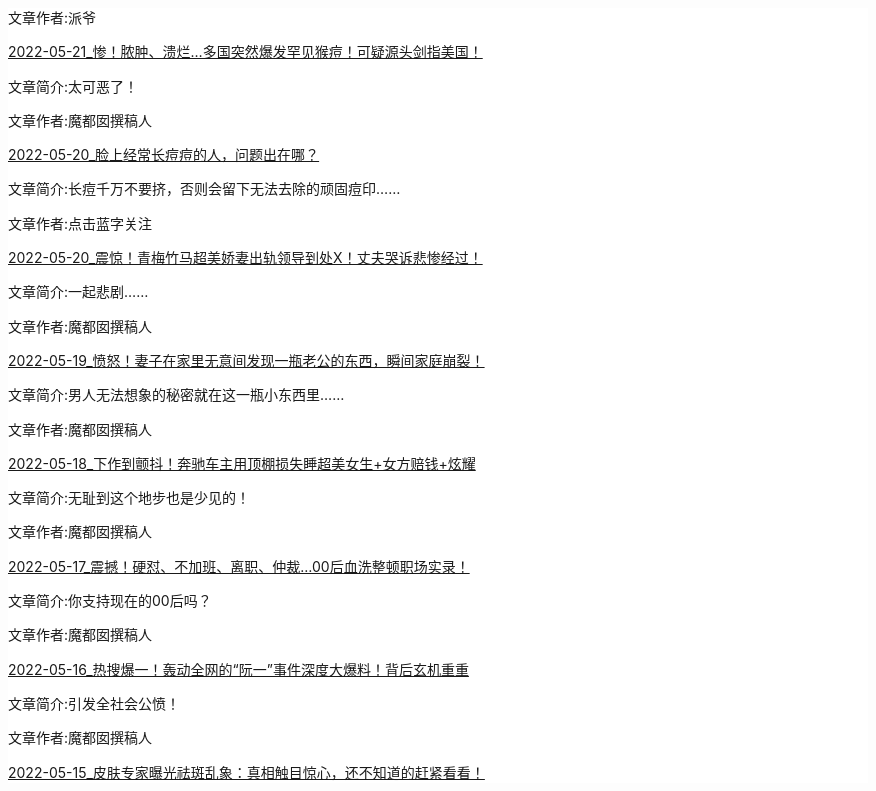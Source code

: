文章作者:派爷

[2022-05-21_惨！脓肿、溃烂…多国突然爆发罕见猴痘！可疑源头剑指美国！](http://mp.weixin.qq.com/s?__biz=MzAxMzk5MDc2OQ==&mid=2247629759&idx=1&sn=cce9e7028f2d425c2f038293484c21ed&chksm=9b9695a1ace11cb769881aecb792d8dff50931b1cf120efc9a63578de7615dffa0ad2856df8c&scene=27#wechat_redirect)

文章简介:太可恶了！

文章作者:魔都囡撰稿人

[2022-05-20_脸上经常长痘痘的人，问题出在哪？](http://mp.weixin.qq.com/s?__biz=MzAxMzk5MDc2OQ==&mid=2247629683&idx=2&sn=7134e4cbc8f0b75ac0d83396b0bd4d0b&chksm=9b96956dace11c7b313c7b090c86ea6fda436a54053e648e9d7c4f098ce2c84259dac1d97126&scene=27#wechat_redirect)

文章简介:长痘千万不要挤，否则会留下无法去除的顽固痘印……

文章作者:点击蓝字关注

[2022-05-20_震惊！青梅竹马超美娇妻出轨领导到处X！丈夫哭诉悲惨经过！](http://mp.weixin.qq.com/s?__biz=MzAxMzk5MDc2OQ==&mid=2247629683&idx=1&sn=f0138e96f31b0c610acc11b3b4898dbc&chksm=9b96956dace11c7b2a49f7c5f59e7a5cbe609589f94ba827532255d93dd4393111c46cbfc4c2&scene=27#wechat_redirect)

文章简介:一起悲剧……

文章作者:魔都囡撰稿人

[2022-05-19_愤怒！妻子在家里无意间发现一瓶老公的东西，瞬间家庭崩裂！](http://mp.weixin.qq.com/s?__biz=MzAxMzk5MDc2OQ==&mid=2247629593&idx=1&sn=9acf76ef5aff4bd70ffefaf381e7318e&chksm=9b969507ace11c1123049413a32bd7aae44ec23b3aeeaed5d91da0ec215aef0e4635f5ff095e&scene=27#wechat_redirect)

文章简介:男人无法想象的秘密就在这一瓶小东西里……

文章作者:魔都囡撰稿人

[2022-05-18_下作到颤抖！奔驰车主用顶棚损失睡超美女生+女方赔钱+炫耀](http://mp.weixin.qq.com/s?__biz=MzAxMzk5MDc2OQ==&mid=2247629526&idx=1&sn=72cf89bdc066ffa79583adb33060f6b1&chksm=9b9694c8ace11ddeea33d0c2649aec9a22e2941ee7aaf1530736ff5efdfa354b23b63fac5b56&scene=27#wechat_redirect)

文章简介:无耻到这个地步也是少见的！

文章作者:魔都囡撰稿人

[2022-05-17_震撼！硬怼、不加班、离职、仲裁…00后血洗整顿职场实录！](http://mp.weixin.qq.com/s?__biz=MzAxMzk5MDc2OQ==&mid=2247629472&idx=1&sn=e750da2ffc061d7c160e60b03048cd6d&chksm=9b9694beace11da84668aeeb74e8bc49761f52bcf77b843a37afd92b850e3d77504abc21daa8&scene=27#wechat_redirect)

文章简介:你支持现在的00后吗？

文章作者:魔都囡撰稿人

[2022-05-16_热搜爆一！轰动全网的“阮一”事件深度大爆料！背后玄机重重](http://mp.weixin.qq.com/s?__biz=MzAxMzk5MDc2OQ==&mid=2247629397&idx=1&sn=c8dd63da9724bde59f3dba80ff0480f2&chksm=9b96944bace11d5d0efa5bad64e6e9534fa6afb17a6852e03bddd698f324706d032dd3d11eaa&scene=27#wechat_redirect)

文章简介:引发全社会公愤！

文章作者:魔都囡撰稿人

[2022-05-15_皮肤专家曝光祛斑乱象：真相触目惊心，还不知道的赶紧看看！](http://mp.weixin.qq.com/s?__biz=MzAxMzk5MDc2OQ==&mid=2247629272&idx=2&sn=ea669647ccbd00e52941d2d6ca8ef9d7&chksm=9b9697c6ace11ed0715d29facb97a8eb86885471c30f572e1318e65b996482c011371a08a06a&scene=27#wechat_redirect)
